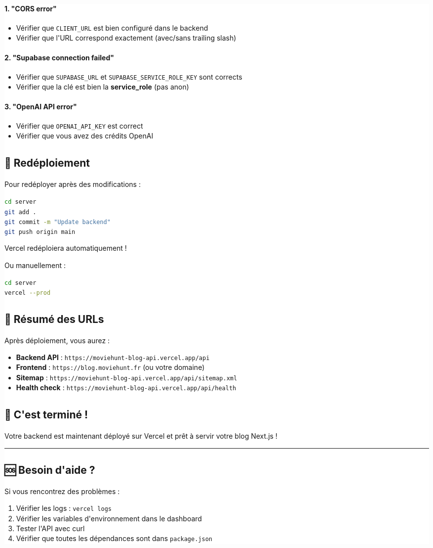 #### 1. "CORS error"
- Vérifier que `CLIENT_URL` est bien configuré dans le backend
- Vérifier que l'URL correspond exactement (avec/sans trailing slash)

#### 2. "Supabase connection failed"
- Vérifier que `SUPABASE_URL` et `SUPABASE_SERVICE_ROLE_KEY` sont corrects
- Vérifier que la clé est bien la **service_role** (pas anon)

#### 3. "OpenAI API error"
- Vérifier que `OPENAI_API_KEY` est correct
- Vérifier que vous avez des crédits OpenAI

## 🔄 Redéploiement

Pour redéployer après des modifications :

```bash
cd server
git add .
git commit -m "Update backend"
git push origin main
```

Vercel redéploiera automatiquement !

Ou manuellement :
```bash
cd server
vercel --prod
```

## 📝 Résumé des URLs

Après déploiement, vous aurez :

- **Backend API** : `https://moviehunt-blog-api.vercel.app/api`
- **Frontend** : `https://blog.moviehunt.fr` (ou votre domaine)
- **Sitemap** : `https://moviehunt-blog-api.vercel.app/api/sitemap.xml`
- **Health check** : `https://moviehunt-blog-api.vercel.app/api/health`

## 🎉 C'est terminé !

Votre backend est maintenant déployé sur Vercel et prêt à servir votre blog Next.js !

---

## 🆘 Besoin d'aide ?

Si vous rencontrez des problèmes :
1. Vérifier les logs : `vercel logs`
2. Vérifier les variables d'environnement dans le dashboard
3. Tester l'API avec curl
4. Vérifier que toutes les dépendances sont dans `package.json`
